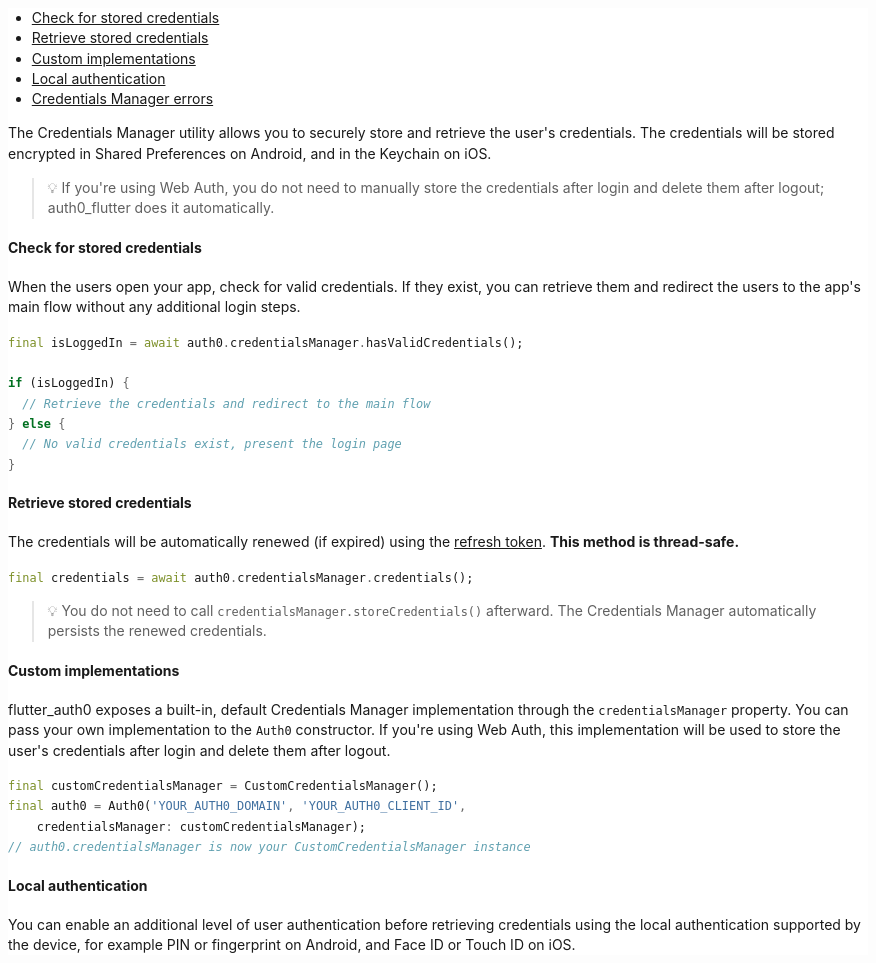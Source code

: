 - [Check for stored credentials](#check-for-stored-credentials)
- [Retrieve stored credentials](#retrieve-stored-credentials)
- [Custom implementations](#custom-implementations)
- [Local authentication](#local-authentication)
- [Credentials Manager errors](#credentials-manager-errors)

The Credentials Manager utility allows you to securely store and retrieve the user's credentials. The credentials will be stored encrypted in Shared Preferences on Android, and in the Keychain on iOS. 

> 💡 If you're using Web Auth, you do not need to manually store the credentials after login and delete them after logout; auth0_flutter does it automatically.

#### Check for stored credentials

When the users open your app, check for valid credentials. If they exist, you can retrieve them and redirect the users to the app's main flow without any additional login steps.

```dart
final isLoggedIn = await auth0.credentialsManager.hasValidCredentials();

if (isLoggedIn) {
  // Retrieve the credentials and redirect to the main flow
} else {
  // No valid credentials exist, present the login page
}
```

#### Retrieve stored credentials 

The credentials will be automatically renewed (if expired) using the [refresh token](https://auth0.com/docs/secure/tokens/refresh-tokens). **This method is thread-safe.**

```dart
final credentials = await auth0.credentialsManager.credentials();
```

> 💡 You do not need to call `credentialsManager.storeCredentials()` afterward. The Credentials Manager automatically persists the renewed credentials.

#### Custom implementations

flutter_auth0 exposes a built-in, default Credentials Manager implementation through the `credentialsManager` property. You can pass your own implementation to the `Auth0` constructor. If you're using Web Auth, this implementation will be used to store the user's credentials after login and delete them after logout.

```dart
final customCredentialsManager = CustomCredentialsManager();
final auth0 = Auth0('YOUR_AUTH0_DOMAIN', 'YOUR_AUTH0_CLIENT_ID',
    credentialsManager: customCredentialsManager);
// auth0.credentialsManager is now your CustomCredentialsManager instance
```

#### Local authentication

You can enable an additional level of user authentication before retrieving credentials using the local authentication supported by the device, for example PIN or fingerprint on Android, and Face ID or Touch ID on iOS.
